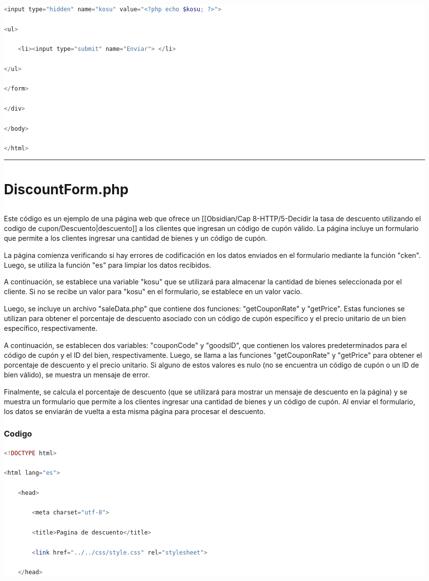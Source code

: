 ```php
<input type="hidden" name="kosu" value="<?php echo $kosu; ?>">

<ul>

    <li><input type="submit" name="Enviar"> </li>

</ul>

</form>

</div>

</body>

</html>
```


---


# DiscountForm.php
## 
Este código es un ejemplo de una página web que ofrece un [[Obsidian/Cap 8-HTTP/5-Decidir la tasa de descuento utilizando el codigo de cupon/Descuento|descuento]] a los clientes que ingresan un código de cupón válido. La página incluye un formulario que permite a los clientes ingresar una cantidad de bienes y un código de cupón.

La página comienza verificando si hay errores de codificación en los datos enviados en el formulario mediante la función "cken". Luego, se utiliza la función "es" para limpiar los datos recibidos.

A continuación, se establece una variable "kosu" que se utilizará para almacenar la cantidad de bienes seleccionada por el cliente. Si no se recibe un valor para "kosu" en el formulario, se establece en un valor vacío.

Luego, se incluye un archivo "saleData.php" que contiene dos funciones: "getCouponRate" y "getPrice". Estas funciones se utilizan para obtener el porcentaje de descuento asociado con un código de cupón específico y el precio unitario de un bien específico, respectivamente.

A continuación, se establecen dos variables: "couponCode" y "goodsID", que contienen los valores predeterminados para el código de cupón y el ID del bien, respectivamente. Luego, se llama a las funciones "getCouponRate" y "getPrice" para obtener el porcentaje de descuento y el precio unitario. Si alguno de estos valores es nulo (no se encuentra un código de cupón o un ID de bien válido), se muestra un mensaje de error.

Finalmente, se calcula el porcentaje de descuento (que se utilizará para mostrar un mensaje de descuento en la página) y se muestra un formulario que permite a los clientes ingresar una cantidad de bienes y un código de cupón. Al enviar el formulario, los datos se enviarán de vuelta a esta misma página para procesar el descuento.
### Codigo
```php
<!DOCTYPE html>

<html lang="es">

    <head>

        <meta charset="utf-8">

        <title>Pagina de descuento</title>

        <link href="../../css/style.css" rel="stylesheet">        

    </head>

```
